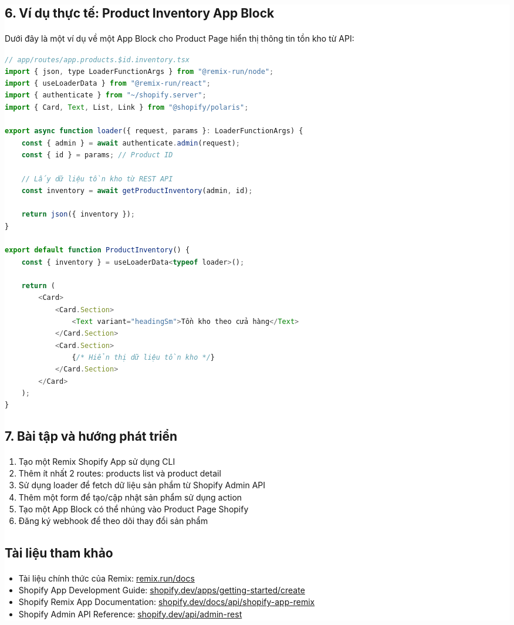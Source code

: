 ## 6. Ví dụ thực tế: Product Inventory App Block

Dưới đây là một ví dụ về một App Block cho Product Page hiển thị thông tin tồn kho từ API:

```javascript
// app/routes/app.products.$id.inventory.tsx
import { json, type LoaderFunctionArgs } from "@remix-run/node";
import { useLoaderData } from "@remix-run/react";
import { authenticate } from "~/shopify.server";
import { Card, Text, List, Link } from "@shopify/polaris";

export async function loader({ request, params }: LoaderFunctionArgs) {
    const { admin } = await authenticate.admin(request);
    const { id } = params; // Product ID

    // Lấy dữ liệu tồn kho từ REST API
    const inventory = await getProductInventory(admin, id);

    return json({ inventory });
}

export default function ProductInventory() {
    const { inventory } = useLoaderData<typeof loader>();

    return (
        <Card>
            <Card.Section>
                <Text variant="headingSm">Tồn kho theo cửa hàng</Text>
            </Card.Section>
            <Card.Section>
                {/* Hiển thị dữ liệu tồn kho */}
            </Card.Section>
        </Card>
    );
}
```

## 7. Bài tập và hướng phát triển

1. Tạo một Remix Shopify App sử dụng CLI
2. Thêm ít nhất 2 routes: products list và product detail
3. Sử dụng loader để fetch dữ liệu sản phẩm từ Shopify Admin API
4. Thêm một form để tạo/cập nhật sản phẩm sử dụng action
5. Tạo một App Block có thể nhúng vào Product Page Shopify
6. Đăng ký webhook để theo dõi thay đổi sản phẩm

## Tài liệu tham khảo
- Tài liệu chính thức của Remix: [remix.run/docs](https://remix.run/docs)
- Shopify App Development Guide: [shopify.dev/apps/getting-started/create](https://shopify.dev/apps/getting-started/create)
- Shopify Remix App Documentation: [shopify.dev/docs/api/shopify-app-remix](https://shopify.dev/docs/api/shopify-app-remix)
- Shopify Admin API Reference: [shopify.dev/api/admin-rest](https://shopify.dev/api/admin-rest)

